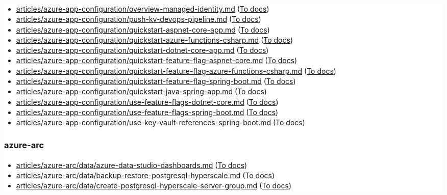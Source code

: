 - [articles/azure-app-configuration/overview-managed-identity.md](https://github.com/MicrosoftDocs/azure-docs/compare/df83b9a..cc3aace#diff-ccc44f7e6e16ef2f9ee7d4d4be50fa2057e425aba1994021a2d25b28ad5c2886) ([To docs](https://docs.microsoft.com/en-us/azure/azure-app-configuration/overview-managed-identity?WT.mc_id=AZ-MVP-5003408))
- [articles/azure-app-configuration/push-kv-devops-pipeline.md](https://github.com/MicrosoftDocs/azure-docs/compare/df83b9a..cc3aace#diff-8f443fa113cc8ec05abeb8c650d90d4e7fa1db9ca0d7b718ebd67bf32f59fad3) ([To docs](https://docs.microsoft.com/en-us/azure/azure-app-configuration/push-kv-devops-pipeline?WT.mc_id=AZ-MVP-5003408))
- [articles/azure-app-configuration/quickstart-aspnet-core-app.md](https://github.com/MicrosoftDocs/azure-docs/compare/df83b9a..cc3aace#diff-1995b169a0bfcbf1ab3bf7b1dda658c82546a51846ee1e50cb40a9f10a3a29d8) ([To docs](https://docs.microsoft.com/en-us/azure/azure-app-configuration/quickstart-aspnet-core-app?WT.mc_id=AZ-MVP-5003408))
- [articles/azure-app-configuration/quickstart-azure-functions-csharp.md](https://github.com/MicrosoftDocs/azure-docs/compare/df83b9a..cc3aace#diff-c3380d778cb3401b6a753008292c821b914781fe2906817c986c5788dd4f3ee4) ([To docs](https://docs.microsoft.com/en-us/azure/azure-app-configuration/quickstart-azure-functions-csharp?WT.mc_id=AZ-MVP-5003408))
- [articles/azure-app-configuration/quickstart-dotnet-core-app.md](https://github.com/MicrosoftDocs/azure-docs/compare/df83b9a..cc3aace#diff-d5ede9076cf6a025a538e50002f5e67a7baf0419a9daaa9df0a8e5ce71459bdd) ([To docs](https://docs.microsoft.com/en-us/azure/azure-app-configuration/quickstart-dotnet-core-app?WT.mc_id=AZ-MVP-5003408))
- [articles/azure-app-configuration/quickstart-feature-flag-aspnet-core.md](https://github.com/MicrosoftDocs/azure-docs/compare/df83b9a..cc3aace#diff-f69a36290242c18b8f2c8c8e0f96592e3ab992fec7b91e37c705569f50e5af57) ([To docs](https://docs.microsoft.com/en-us/azure/azure-app-configuration/quickstart-feature-flag-aspnet-core?WT.mc_id=AZ-MVP-5003408))
- [articles/azure-app-configuration/quickstart-feature-flag-azure-functions-csharp.md](https://github.com/MicrosoftDocs/azure-docs/compare/df83b9a..cc3aace#diff-e3e62c60359722fa0029b1c73e0600d283bae272e2de8e23a06419e396155cce) ([To docs](https://docs.microsoft.com/en-us/azure/azure-app-configuration/quickstart-feature-flag-azure-functions-csharp?WT.mc_id=AZ-MVP-5003408))
- [articles/azure-app-configuration/quickstart-feature-flag-spring-boot.md](https://github.com/MicrosoftDocs/azure-docs/compare/df83b9a..cc3aace#diff-a67f90bc6fbb873b5c9457bd1aac9100dcf5a0eadbe7fa85260f05f9f9f5baa2) ([To docs](https://docs.microsoft.com/en-us/azure/azure-app-configuration/quickstart-feature-flag-spring-boot?WT.mc_id=AZ-MVP-5003408))
- [articles/azure-app-configuration/quickstart-java-spring-app.md](https://github.com/MicrosoftDocs/azure-docs/compare/df83b9a..cc3aace#diff-03a649a450670b2e38ee5553e667f68b083fb8659526ae191000fa7d388d72f9) ([To docs](https://docs.microsoft.com/en-us/azure/azure-app-configuration/quickstart-java-spring-app?WT.mc_id=AZ-MVP-5003408))
- [articles/azure-app-configuration/use-feature-flags-dotnet-core.md](https://github.com/MicrosoftDocs/azure-docs/compare/df83b9a..cc3aace#diff-da1e81a5f27dfc71671e2cf9ba21153828a6f030d74168b225b9bc21b8c13f12) ([To docs](https://docs.microsoft.com/en-us/azure/azure-app-configuration/use-feature-flags-dotnet-core?WT.mc_id=AZ-MVP-5003408))
- [articles/azure-app-configuration/use-feature-flags-spring-boot.md](https://github.com/MicrosoftDocs/azure-docs/compare/df83b9a..cc3aace#diff-52bf9c8abbae038389ad3270f45cc8af94964bb5eb8784a5c2e30b44b0b4bf7e) ([To docs](https://docs.microsoft.com/en-us/azure/azure-app-configuration/use-feature-flags-spring-boot?WT.mc_id=AZ-MVP-5003408))
- [articles/azure-app-configuration/use-key-vault-references-spring-boot.md](https://github.com/MicrosoftDocs/azure-docs/compare/df83b9a..cc3aace#diff-74efbedb696918f0f6a40afebe6f8ebebc0e5cb33a3854d618d339e2b20f2b30) ([To docs](https://docs.microsoft.com/en-us/azure/azure-app-configuration/use-key-vault-references-spring-boot?WT.mc_id=AZ-MVP-5003408))
    
### azure-arc
- [articles/azure-arc/data/azure-data-studio-dashboards.md](https://github.com/MicrosoftDocs/azure-docs/compare/df83b9a..cc3aace#diff-30adae8eb992d7d69fa70c127c768d909a0aaa67124991ffd2fdb8e6b54647fa) ([To docs](https://docs.microsoft.com/en-us/azure/azure-arc/data/azure-data-studio-dashboards?WT.mc_id=AZ-MVP-5003408))
- [articles/azure-arc/data/backup-restore-postgresql-hyperscale.md](https://github.com/MicrosoftDocs/azure-docs/compare/df83b9a..cc3aace#diff-2dee6e25d87ca03b32a0bc0be0ebd92adfdff4253b7eb77cd6aa4648154d354d) ([To docs](https://docs.microsoft.com/en-us/azure/azure-arc/data/backup-restore-postgresql-hyperscale?WT.mc_id=AZ-MVP-5003408))
- [articles/azure-arc/data/create-postgresql-hyperscale-server-group.md](https://github.com/MicrosoftDocs/azure-docs/compare/df83b9a..cc3aace#diff-3d0ee6ca304aeb6bf4ee9ac7f567f8302daad158a796556b65d46f1152839c6d) ([To docs](https://docs.microsoft.com/en-us/azure/azure-arc/data/create-postgresql-hyperscale-server-group?WT.mc_id=AZ-MVP-5003408))